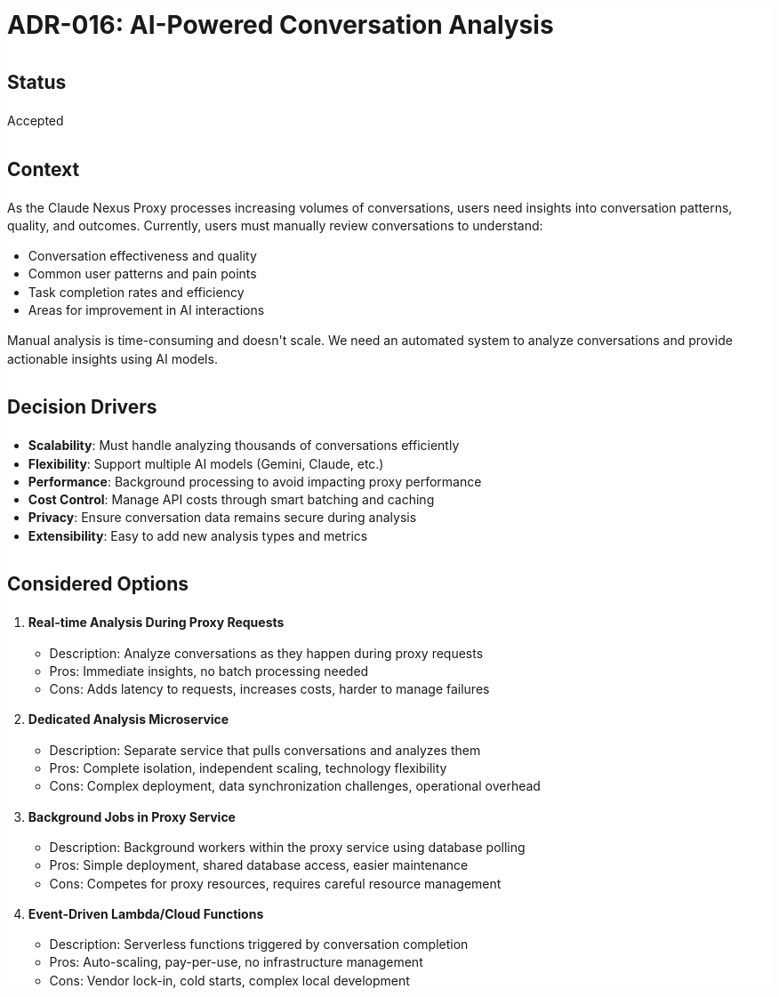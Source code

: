 # ADR-016: AI-Powered Conversation Analysis

## Status

Accepted

## Context

As the Claude Nexus Proxy processes increasing volumes of conversations, users need insights into conversation patterns, quality, and outcomes. Currently, users must manually review conversations to understand:

- Conversation effectiveness and quality
- Common user patterns and pain points
- Task completion rates and efficiency
- Areas for improvement in AI interactions

Manual analysis is time-consuming and doesn't scale. We need an automated system to analyze conversations and provide actionable insights using AI models.

## Decision Drivers

- **Scalability**: Must handle analyzing thousands of conversations efficiently
- **Flexibility**: Support multiple AI models (Gemini, Claude, etc.)
- **Performance**: Background processing to avoid impacting proxy performance
- **Cost Control**: Manage API costs through smart batching and caching
- **Privacy**: Ensure conversation data remains secure during analysis
- **Extensibility**: Easy to add new analysis types and metrics

## Considered Options

1. **Real-time Analysis During Proxy Requests**
   - Description: Analyze conversations as they happen during proxy requests
   - Pros: Immediate insights, no batch processing needed
   - Cons: Adds latency to requests, increases costs, harder to manage failures

2. **Dedicated Analysis Microservice**
   - Description: Separate service that pulls conversations and analyzes them
   - Pros: Complete isolation, independent scaling, technology flexibility
   - Cons: Complex deployment, data synchronization challenges, operational overhead

3. **Background Jobs in Proxy Service**
   - Description: Background workers within the proxy service using database polling
   - Pros: Simple deployment, shared database access, easier maintenance
   - Cons: Competes for proxy resources, requires careful resource management

4. **Event-Driven Lambda/Cloud Functions**
   - Description: Serverless functions triggered by conversation completion
   - Pros: Auto-scaling, pay-per-use, no infrastructure management
   - Cons: Vendor lock-in, cold starts, complex local development

